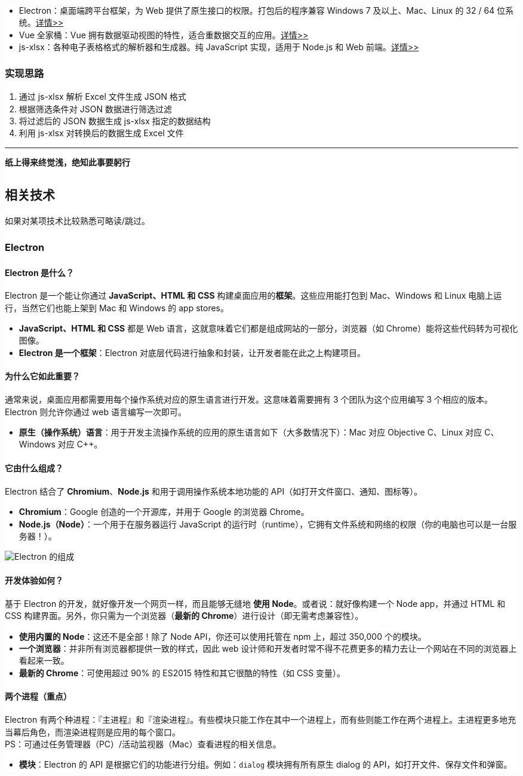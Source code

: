  - Electron：桌面端跨平台框架，为 Web 提供了原生接口的权限。打包后的程序兼容 Windows 7 及以上、Mac、Linux 的 32 / 64 位系统。[详情>>][1]
 - Vue 全家桶：Vue 拥有数据驱动视图的特性，适合重数据交互的应用。[详情>>][2]
 - js-xlsx：各种电子表格格式的解析器和生成器。纯 JavaScript 实现，适用于 Node.js 和 Web 前端。[详情>>][3]

### 实现思路

1. 通过 js-xlsx 解析 Excel 文件生成 JSON 格式  
2. 根据筛选条件对 JSON 数据进行筛选过滤  
3. 将过滤后的 JSON 数据生成 js-xlsx 指定的数据结构  
4. 利用 js-xlsx 对转换后的数据生成 Excel 文件  

-----

**纸上得来终觉浅，绝知此事要躬行**

## 相关技术
如果对某项技术比较熟悉可略读/跳过。

### Electron
#### Electron 是什么？
Electron 是一个能让你通过 **JavaScript、HTML 和 CSS** 构建桌面应用的**框架**。这些应用能打包到 Mac、Windows 和 Linux 电脑上运行，当然它们也能上架到 Mac 和 Windows 的 app stores。

 - **JavaScript、HTML 和 CSS** 都是 Web 语言，这就意味着它们都是组成网站的一部分，浏览器（如 Chrome）能将这些代码转为可视化图像。
 - **Electron 是一个框架**：Electron 对底层代码进行抽象和封装，让开发者能在此之上构建项目。

#### 为什么它如此重要？
通常来说，桌面应用都需要用每个操作系统对应的原生语言进行开发。这意味着需要拥有 3 个团队为这个应用编写 3 个相应的版本。Electron 则允许你通过 web 语言编写一次即可。

- **原生（操作系统）语言**：用于开发主流操作系统的应用的原生语言如下（大多数情况下）：Mac 对应 Objective C、Linux 对应 C、Windows 对应 C++。

#### 它由什么组成？
Electron 结合了 **Chromium**、**Node.js** 和用于调用操作系统本地功能的 API（如打开文件窗口、通知、图标等）。
 
- **Chromium**：Google 创造的一个开源库，并用于 Google 的浏览器 Chrome。
- **Node.js（Node）**：一个用于在服务器运行 JavaScript 的运行时（runtime），它拥有文件系统和网络的权限（你的电脑也可以是一台服务器！）。

![Electron 的组成][4]

#### 开发体验如何？
基于 Electron 的开发，就好像开发一个网页一样，而且能够无缝地 **使用 Node**。或者说：就好像构建一个 Node app，并通过 HTML 和 CSS 构建界面。另外，你只需为一个浏览器（**最新的 Chrome**）进行设计（即无需考虑兼容性）。

 - **使用内置的 Node**：这还不是全部！除了 Node API，你还可以使用托管在 npm 上，超过 350,000 个的模块。 
 - **一个浏览器**：并非所有浏览器都提供一致的样式，因此 web 设计师和开发者时常不得不花费更多的精力去让一个网站在不同的浏览器上看起来一致。
 - **最新的 Chrome**：可使用超过 90% 的 ES2015 特性和其它很酷的特性（如 CSS 变量）。
 

#### 两个进程（重点）
Electron 有两个种进程：『主进程』和『渲染进程』。有些模块只能工作在其中一个进程上，而有些则能工作在两个进程上。主进程更多地充当幕后角色，而渲染进程则是应用的每个窗口。   
PS：可通过任务管理器（PC）/活动监视器（Mac）查看进程的相关信息。

 - **模块**：Electron 的 API 是根据它们的功能进行分组。例如：`dialog` 模块拥有所有原生 dialog 的 API，如打开文件、保存文件和弹窗。


  [1]: http://electron.atom.io/
  [2]: http://vuejs.org/
  [3]: https://github.com/SheetJS/js-xlsx
  [4]: //misc.aotu.io/JChehe/2016-11-15-xcel/components.jpg
  [5]: //misc.aotu.io/JChehe/2016-11-15-xcel/main.jpg
  [6]: //misc.aotu.io/JChehe/2016-11-15-xcel/renderer.jpg
  [7]: //misc.aotu.io/JChehe/2016-11-15-xcel/like-this.jpg
  [8]: //misc.aotu.io/JChehe/2016-11-15-xcel/ipc.jpg
  [9]: //misc.aotu.io/JChehe/2016-11-15-xcel/app-files.jpg
  [10]: http://jlord.us/essential-electron/
  [11]: https://segmentfault.com/a/1190000007503495
  [12]: https://github.com/vuejs/vue-migration-helper
  [13]: https://github.com/SheetJS/js-xlsx
  [14]: https://aotu.io/notes/2016/04/07/node-excel/
  [15]: https://developer.mozilla.org/zh-CN/docs/Web/JavaScript/Reference/Global_Objects/Object/assign
  [16]: //misc.aotu.io/JChehe/2016-11-15-xcel/fenge.jpg
  [17]: https://developer.mozilla.org/en-US/docs/Web/JavaScript/Reference/Global_Objects/String/fromCharCode
  [18]: https://blog.avocode.com/blog/4-must-know-tips-for-building-cross-platform-electron-apps
  [19]: http://electron.atom.io/docs/api/auto-updater/
  [20]: https://github.com/Squirrel
  [21]: https://github.com/Squirrel/Squirrel.Mac
  [22]: https://github.com/Squirrel/Squirrel.Windows
  [23]: https://segmentfault.com/a/1190000007616641
  [24]: http://electron.atom.io/docs/api/download-item/
  [25]: https://nuts.gitbook.com/
  [26]: //misc.aotu.io/JChehe/2016-11-15-xcel/macos-installer.png
  [27]: //misc.aotu.io/JChehe/2016-11-15-xcel/install-spinner.gif
  [28]: https://github.com/electron/windows-installer/blob/master/resources/install-spinner.gif
  [29]: http://seesawworld.blogspot.com/2016/02/1-nsis.html
  [30]: http://www.infoq.com/cn/articles/vue-2-progressive-front-end-solution
  [31]: https://developer.mozilla.org/en-US/docs/Web/API/Storage
  [32]: https://developer.mozilla.org/en-US/docs/Web/API/IndexedDB_API
  [33]: //misc.aotu.io/JChehe/2016-11-15-xcel/multiprocess.jpg
  [34]: http://blog.csdn.net/luoshengyang/article/details/47822689
  [35]: //misc.aotu.io/JChehe/2016-11-15-xcel/neicun1.png
  [36]: //misc.aotu.io/JChehe/2016-11-15-xcel/neicun2.png
  [37]: //misc.aotu.io/JChehe/2016-11-15-xcel/neicun3.png
  [38]: //misc.aotu.io/JChehe/2016-11-15-xcel/neicun4.png
  [39]: //misc.aotu.io/JChehe/2016-11-15-xcel/neicun5.png
  [40]: https://github.com/o2team/xcel/issues
  [41]: https://github.com/o2team/xcel/pulls
  [42]: https://github.com/mamboer